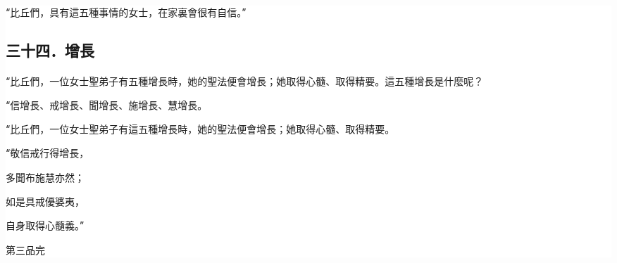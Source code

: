 “比丘們，具有這五種事情的女士，在家裏會很有自信。”

## 三十四．增長

“比丘們，一位女士聖弟子有五種增長時，她的聖法便會增長；她取得心髓、取得精要。這五種增長是什麼呢？

“信增長、戒增長、聞增長、施增長、慧增長。

“比丘們，一位女士聖弟子有這五種增長時，她的聖法便會增長；她取得心髓、取得精要。

“敬信戒行得增長，

多聞布施慧亦然；

如是具戒優婆夷，

自身取得心髓義。”

第三品完
